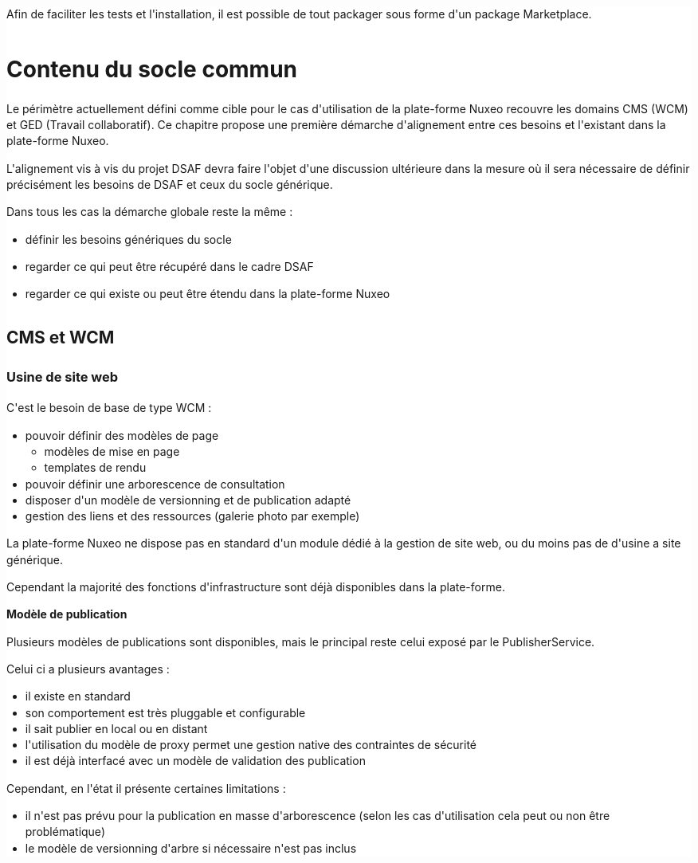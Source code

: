 Afin de faciliter les tests et l'installation, il est possible de tout packager sous forme d'un package Marketplace.



# Contenu du socle commun

Le périmètre actuellement défini comme cible pour le cas d'utilisation de la plate-forme Nuxeo recouvre les domains CMS (WCM) et GED (Travail collaboratif).
Ce chapitre propose une première démarche d'alignement entre ces besoins et l'existant dans la plate-forme Nuxeo.

L'alignement vis à vis du projet DSAF devra faire l'objet d'une discussion ultérieure dans la mesure où il sera nécessaire de définir précisément les besoins de DSAF et ceux du socle générique.

Dans tous les cas la démarche globale reste la même :

 - définir les besoins génériques du socle

 - regarder ce qui peut être récupéré dans le cadre DSAF

 - regarder ce qui existe ou peut être étendu dans la plate-forme Nuxeo

## CMS et WCM

### Usine de site web

C'est le besoin de base de type WCM :

 - pouvoir définir des modèles de page
     - modèles de mise en page
     - templates de rendu
 - pouvoir définir une arborescence de consultation
 - disposer d'un modèle de versionning et de publication adapté
 - gestion des liens et des ressources (galerie photo par exemple)

La plate-forme Nuxeo ne dispose pas en standard d'un module dédié à la gestion de site web, ou du moins pas de d'usine a site générique.

Cependant la majorité des fonctions d'infrastructure sont déjà disponibles dans la plate-forme.

**Modèle de publication**

Plusieurs modèles de publications sont disponibles, mais le principal reste celui exposé par le PublisherService.

Celui ci a plusieurs avantages :

 - il existe en standard
 - son comportement est très pluggable et configurable
 - il sait publier en local ou en distant
 - l'utilisation du modèle de proxy permet une gestion native des contraintes de sécurité
 - il est déjà interfacé avec un modèle de validation des publication

Cependant, en l'état il présente certaines limitations :

 - il n'est pas prévu pour la publication en masse d'arborescence
   (selon les cas d'utilisation cela peut ou non être problématique)
 - le modèle de versionning d'arbre si nécessaire n'est pas inclus
